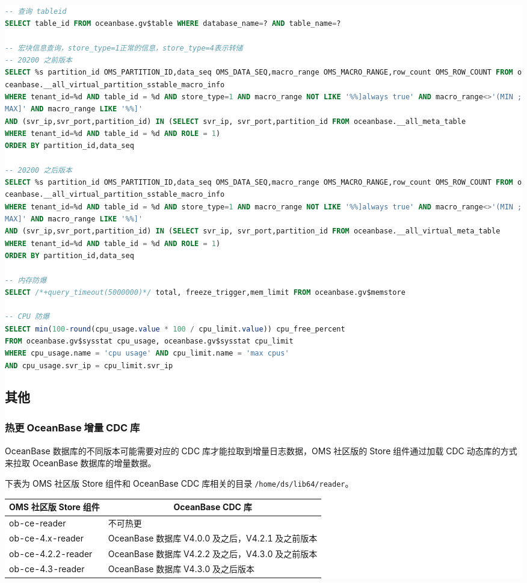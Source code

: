 ```SQL
-- 查询 tableid
SELECT table_id FROM oceanbase.gv$table WHERE database_name=? AND table_name=?

-- 宏块信息查询，store_type=1正常的信息，store_type=4表示转储
-- 20200 之前版本
SELECT %s partition_id OMS_PARTITION_ID,data_seq OMS_DATA_SEQ,macro_range OMS_MACRO_RANGE,row_count OMS_ROW_COUNT FROM oceanbase.__all_virtual_partition_sstable_macro_info  
WHERE tenant_id=%d AND table_id = %d AND store_type=1 AND macro_range NOT LIKE '%%]always true' AND macro_range<>'(MIN ; MAX]' AND macro_range LIKE '%%]' 
AND (svr_ip,svr_port,partition_id) IN (SELECT svr_ip, svr_port,partition_id FROM oceanbase.__all_meta_table 
WHERE tenant_id=%d AND table_id = %d AND ROLE = 1)
ORDER BY partition_id,data_seq

-- 20200 之后版本
SELECT %s partition_id OMS_PARTITION_ID,data_seq OMS_DATA_SEQ,macro_range OMS_MACRO_RANGE,row_count OMS_ROW_COUNT FROM oceanbase.__all_virtual_partition_sstable_macro_info
WHERE tenant_id=%d AND table_id = %d AND store_type=1 AND macro_range NOT LIKE '%%]always true' AND macro_range<>'(MIN ; MAX]' AND macro_range LIKE '%%]'
AND (svr_ip,svr_port,partition_id) IN (SELECT svr_ip, svr_port,partition_id FROM oceanbase.__all_virtual_meta_table
WHERE tenant_id=%d AND table_id = %d AND ROLE = 1)
ORDER BY partition_id,data_seq

-- 内存防爆
SELECT /*+query_timeout(5000000)*/ total, freeze_trigger,mem_limit FROM oceanbase.gv$memstore

-- CPU 防爆
SELECT min(100-round(cpu_usage.value * 100 / cpu_limit.value)) cpu_free_percent 
FROM oceanbase.gv$sysstat cpu_usage, oceanbase.gv$sysstat cpu_limit 
WHERE cpu_usage.name = 'cpu usage' AND cpu_limit.name = 'max cpus' 
AND cpu_usage.svr_ip = cpu_limit.svr_ip
```

## 其他

### 热更 OceanBase 增量 CDC 库

OceanBase 数据库的不同版本可能需要对应的 CDC 库才能拉取到增量日志数据，OMS 社区版的 Store 组件通过加载 CDC 动态库的方式来拉取 OceanBase 数据库的增量数据。

下表为 OMS 社区版 Store 组件和 OceanBase CDC 库相关的目录 `/home/ds/lib64/reader`。

| OMS 社区版 Store 组件  | OceanBase CDC 库 |
|------------------------|-----------------------|
| ob-ce-reader | 不可热更 |
| ob-ce-4.x-reader | OceanBase 数据库 V4.0.0 及之后，V4.2.1 及之前版本 |
| ob-ce-4.2.2-reader | OceanBase 数据库 V4.2.2 及之后，V4.3.0 及之前版本 |
| ob-ce-4.3-reader | OceanBase 数据库 V4.3.0 及之后版本 |
